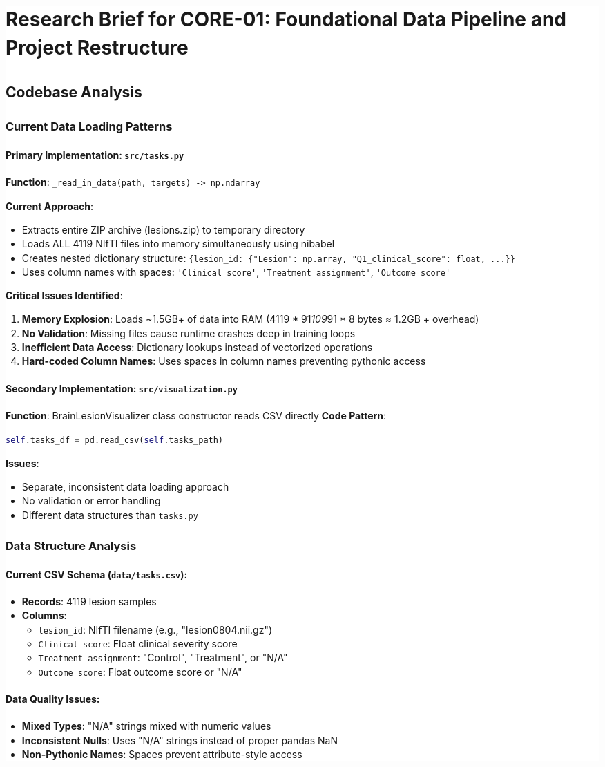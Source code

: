 # Research Brief for CORE-01: Foundational Data Pipeline and Project Restructure

## Codebase Analysis

### Current Data Loading Patterns

#### Primary Implementation: `src/tasks.py`
**Function**: `_read_in_data(path, targets) -> np.ndarray`

**Current Approach**:
- Extracts entire ZIP archive (lesions.zip) to temporary directory
- Loads ALL 4119 NIfTI files into memory simultaneously using nibabel
- Creates nested dictionary structure: `{lesion_id: {"Lesion": np.array, "Q1_clinical_score": float, ...}}`
- Uses column names with spaces: `'Clinical score'`, `'Treatment assignment'`, `'Outcome score'`

**Critical Issues Identified**:
1. **Memory Explosion**: Loads ~1.5GB+ of data into RAM (4119 * 91*109*91 * 8 bytes ≈ 1.2GB + overhead)
2. **No Validation**: Missing files cause runtime crashes deep in training loops
3. **Inefficient Data Access**: Dictionary lookups instead of vectorized operations
4. **Hard-coded Column Names**: Uses spaces in column names preventing pythonic access

#### Secondary Implementation: `src/visualization.py`
**Function**: BrainLesionVisualizer class constructor reads CSV directly
**Code Pattern**:
```python
self.tasks_df = pd.read_csv(self.tasks_path)
```

**Issues**:
- Separate, inconsistent data loading approach
- No validation or error handling
- Different data structures than `tasks.py`

### Data Structure Analysis

#### Current CSV Schema (`data/tasks.csv`):
- **Records**: 4119 lesion samples
- **Columns**:
  - `lesion_id`: NIfTI filename (e.g., "lesion0804.nii.gz")
  - `Clinical score`: Float clinical severity score
  - `Treatment assignment`: "Control", "Treatment", or "N/A"
  - `Outcome score`: Float outcome score or "N/A"

#### Data Quality Issues:
- **Mixed Types**: "N/A" strings mixed with numeric values
- **Inconsistent Nulls**: Uses "N/A" strings instead of proper pandas NaN
- **Non-Pythonic Names**: Spaces prevent attribute-style access
